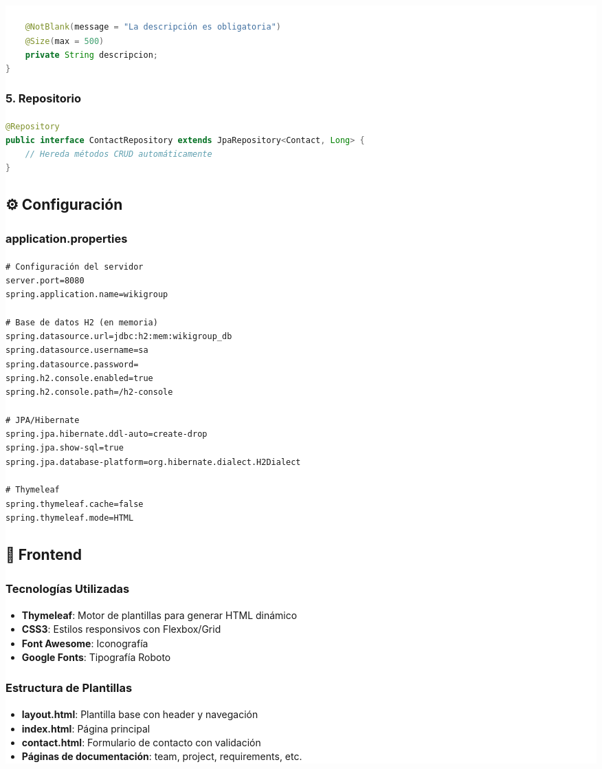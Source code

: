 ```java:c:\Users\rockp\OneDrive\Desktop\CODES\DESWEB\WikiGroup\src\main\java\com\example\wikigroup\wikigroup\model\Contact.java

    @NotBlank(message = "La descripción es obligatoria")
    @Size(max = 500)
    private String descripcion;
}
```

### 5. Repositorio

```java:c:\Users\rockp\OneDrive\Desktop\CODES\DESWEB\WikiGroup\src\main\java\com\example\wikigroup\wikigroup\repository\ContactRepository.java
@Repository
public interface ContactRepository extends JpaRepository<Contact, Long> {
    // Hereda métodos CRUD automáticamente
}
```

## ⚙️ Configuración

### application.properties

```properties:c:\Users\rockp\OneDrive\Desktop\CODES\DESWEB\WikiGroup\src\main\resources\application.properties
# Configuración del servidor
server.port=8080
spring.application.name=wikigroup

# Base de datos H2 (en memoria)
spring.datasource.url=jdbc:h2:mem:wikigroup_db
spring.datasource.username=sa
spring.datasource.password=
spring.h2.console.enabled=true
spring.h2.console.path=/h2-console

# JPA/Hibernate
spring.jpa.hibernate.ddl-auto=create-drop
spring.jpa.show-sql=true
spring.jpa.database-platform=org.hibernate.dialect.H2Dialect

# Thymeleaf
spring.thymeleaf.cache=false
spring.thymeleaf.mode=HTML
```

## 🎨 Frontend

### Tecnologías Utilizadas
- **Thymeleaf**: Motor de plantillas para generar HTML dinámico
- **CSS3**: Estilos responsivos con Flexbox/Grid
- **Font Awesome**: Iconografía
- **Google Fonts**: Tipografía Roboto

### Estructura de Plantillas
- **layout.html**: Plantilla base con header y navegación
- **index.html**: Página principal
- **contact.html**: Formulario de contacto con validación
- **Páginas de documentación**: team, project, requirements, etc.
